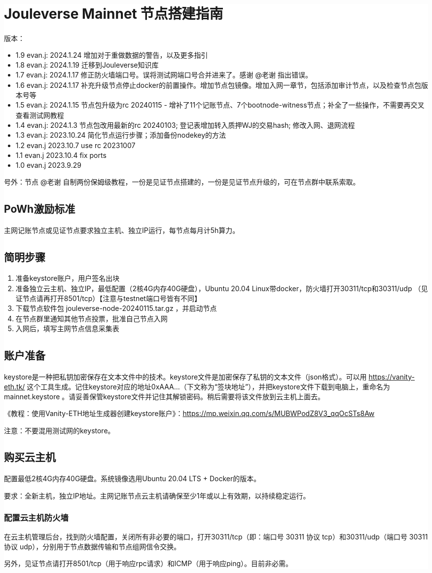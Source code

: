 # Jouleverse Mainnet 节点搭建指南

版本：

* 1.9 evan.j: 2024.1.24 增加对于重做数据的警告，以及更多指引
* 1.8 evan.j: 2024.1.19 迁移到Jouleverse知识库
* 1.7 evan.j: 2024.1.17 修正防火墙端口号。误将测试网端口号合并进来了。感谢 @老谢 指出错误。
* 1.6 evan.j: 2024.1.17 补充升级节点停止docker的前置操作。增加节点包镜像。增加入网一章节，包括添加审计节点，以及检查节点包版本号等
* 1.5 evan.j: 2024.1.15 节点包升级为rc 20240115 - 增补了11个记账节点、7个bootnode-witness节点；补全了一些操作，不需要再交叉查看测试网教程
* 1.4 evan.j: 2024.1.3 节点包改用最新的rc 20240103; 登记表增加转入质押WJ的交易hash; 修改入网、退网流程
* 1.3 evan.j: 2023.10.24 简化节点运行步骤；添加备份nodekey的方法
* 1.2 evan.j 2023.10.7 use rc 20231007
* 1.1 evan.j 2023.10.4 fix ports
* 1.0 evan.j 2023.9.29

号外：节点 @老谢 自制两份保姆级教程，一份是见证节点搭建的，一份是见证节点升级的，可在节点群中联系索取。

## PoWh激励标准

主网记账节点或见证节点要求独立主机、独立IP运行，每节点每月计5h算力。

## 简明步骤

1. 准备keystore账户，用户签名出块
2. 准备独立云主机、独立IP，最低配置（2核4G内存40G硬盘），Ubuntu 20.04 Linux带docker，防火墙打开30311/tcp和30311/udp （见证节点请再打开8501/tcp）【注意与testnet端口号皆有不同】
3. 下载节点软件包 jouleverse-node-20240115.tar.gz ，并启动节点
4. 在节点群里通知其他节点投票，批准自己节点入网
5. 入网后，填写主网节点信息采集表

## 账户准备

keystore是一种把私钥加密保存在文本文件中的技术。keystore文件是加密保存了私钥的文本文件（json格式）。可以用 https://vanity-eth.tk/ 这个工具生成。记住keystore对应的地址0xAAA...（下文称为“签块地址”），并把keystore文件下载到电脑上，重命名为mainnet.keystore 。请妥善保管keystore文件并记住其解锁密码。稍后需要将该文件放到云主机上面去。

《教程：使用Vanity-ETH地址生成器创建keystore账户》：https://mp.weixin.qq.com/s/MUBWPodZ8V3_qqOcSTs8Aw

注意：不要混用测试网的keystore。

## 购买云主机

配置最低2核4G内存40G硬盘。系统镜像选用Ubuntu 20.04 LTS + Docker的版本。

要求：全新主机，独立IP地址。主网记账节点云主机请确保至少1年或以上有效期，以持续稳定运行。

### 配置云主机防火墙

在云主机管理后台，找到防火墙配置，关闭所有非必要的端口，打开30311/tcp（即：端口号 30311 协议 tcp）和30311/udp（端口号 30311 协议 udp），分别用于节点数据传输和节点组网信令交换。

另外，见证节点请打开8501/tcp（用于响应rpc请求）和ICMP（用于响应ping）。目前非必需。

